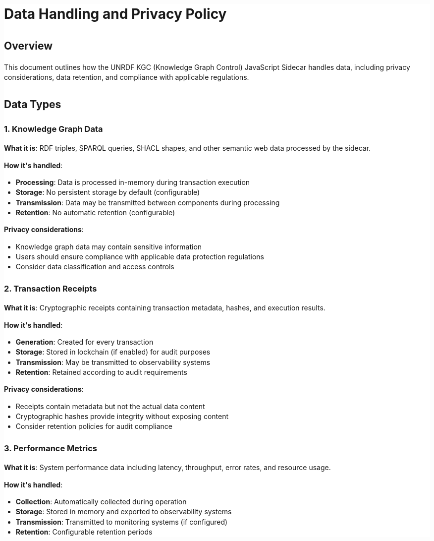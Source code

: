 # Data Handling and Privacy Policy

## Overview

This document outlines how the UNRDF KGC (Knowledge Graph Control) JavaScript Sidecar handles data, including privacy considerations, data retention, and compliance with applicable regulations.

## Data Types

### 1. Knowledge Graph Data

**What it is**: RDF triples, SPARQL queries, SHACL shapes, and other semantic web data processed by the sidecar.

**How it's handled**:
- **Processing**: Data is processed in-memory during transaction execution
- **Storage**: No persistent storage by default (configurable)
- **Transmission**: Data may be transmitted between components during processing
- **Retention**: No automatic retention (configurable)

**Privacy considerations**:
- Knowledge graph data may contain sensitive information
- Users should ensure compliance with applicable data protection regulations
- Consider data classification and access controls

### 2. Transaction Receipts

**What it is**: Cryptographic receipts containing transaction metadata, hashes, and execution results.

**How it's handled**:
- **Generation**: Created for every transaction
- **Storage**: Stored in lockchain (if enabled) for audit purposes
- **Transmission**: May be transmitted to observability systems
- **Retention**: Retained according to audit requirements

**Privacy considerations**:
- Receipts contain metadata but not the actual data content
- Cryptographic hashes provide integrity without exposing content
- Consider retention policies for audit compliance

### 3. Performance Metrics

**What it is**: System performance data including latency, throughput, error rates, and resource usage.

**How it's handled**:
- **Collection**: Automatically collected during operation
- **Storage**: Stored in memory and exported to observability systems
- **Transmission**: Transmitted to monitoring systems (if configured)
- **Retention**: Configurable retention periods
